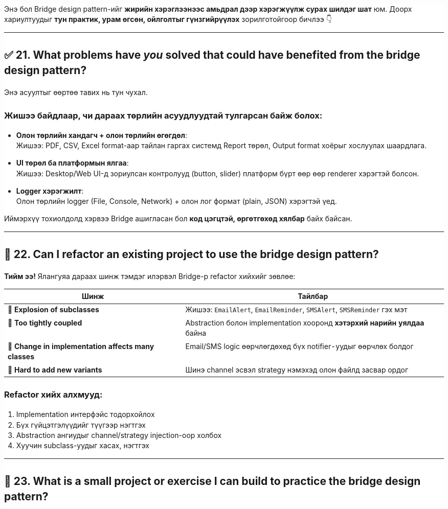 Энэ бол Bridge design pattern-ийг **жирийн хэрэглээнээс амьдрал дээр хэрэгжүүлж сурах шилдэг шат** юм. Доорх хариултуудыг **тун практик, урам өгсөн, ойлголтыг гүнзгийрүүлэх** зорилготойгоор бичлээ 👇

---

## ✅ 21. **What problems have _you_ solved that could have benefited from the bridge design pattern?**

Энэ асуултыг өөртөө тавих нь тун чухал.

### Жишээ байдлаар, чи дараах төрлийн асуудлуудтай тулгарсан байж болох:

- **Олон төрлийн хандагч + олон төрлийн өгөгдөл**:  
  Жишээ: PDF, CSV, Excel format-аар тайлан гаргах системд Report төрөл, Output format хоёрыг хослуулах шаардлага.
- **UI төрөл ба платформын ялгаа**:  
  Жишээ: Desktop/Web UI-д зориулсан контролууд (button, slider) платформ бүрт өөр өөр renderer хэрэгтэй болсон.

- **Logger хэрэгжилт**:  
  Олон төрлийн logger (File, Console, Network) + олон лог формат (plain, JSON) хэрэгтэй үед.

Иймэрхүү тохиолдолд хэрвээ Bridge ашигласан бол **код цэгцтэй, өргөтгөхөд хялбар** байх байсан.

---

## 🔁 22. **Can I refactor an existing project to use the bridge design pattern?**

**Тийм ээ!** Ялангуяа дараах шинж тэмдэг илэрвэл Bridge-р refactor хийхийг зөвлөе:

| Шинж                                                 | Тайлбар                                                                   |
| ---------------------------------------------------- | ------------------------------------------------------------------------- |
| 🤯 **Explosion of subclasses**                       | Жишээ: `EmailAlert`, `EmailReminder`, `SMSAlert`, `SMSReminder` гэх мэт   |
| 🧩 **Too tightly coupled**                           | Abstraction болон implementation хооронд **хэтэрхий нарийн уялдаа** байна |
| 🔄 **Change in implementation affects many classes** | Email/SMS logic өөрчлөгдөхөд бүх notifier-уудыг өөрчлөх болдог            |
| 🚧 **Hard to add new variants**                      | Шинэ channel эсвэл strategy нэмэхэд олон файлд засвар ордог               |

### Refactor хийх алхмууд:

1. Implementation интерфэйс тодорхойлох
2. Бүх гүйцэтгэлүүдийг түүгээр нэгтгэх
3. Abstraction ангиудыг channel/strategy injection-оор холбох
4. Хуучин subclass-уудыг хасах, нэгтгэх

---

## 🧪 23. **What is a small project or exercise I can build to practice the bridge design pattern?**
